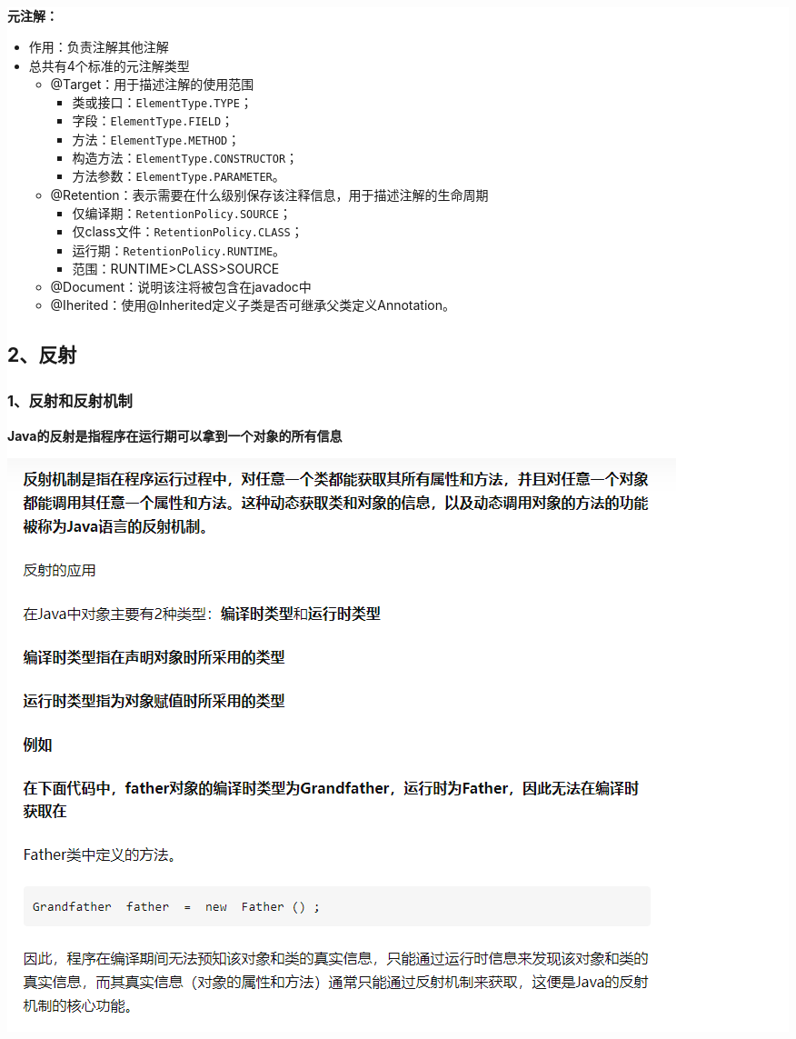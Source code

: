 **元注解：**

- 作用：负责注解其他注解
- 总共有4个标准的元注解类型
  - @Target：用于描述注解的使用范围
    - 类或接口：`ElementType.TYPE`；
    - 字段：`ElementType.FIELD`；
    - 方法：`ElementType.METHOD`；
    - 构造方法：`ElementType.CONSTRUCTOR`；
    - 方法参数：`ElementType.PARAMETER`。
  - @Retention：表示需要在什么级别保存该注释信息，用于描述注解的生命周期
    - 仅编译期：`RetentionPolicy.SOURCE`；
    - 仅class文件：`RetentionPolicy.CLASS`；
    - 运行期：`RetentionPolicy.RUNTIME`。
    - 范围：RUNTIME>CLASS>SOURCE
  - @Document：说明该注将被包含在javadoc中
  - @Iherited：使用@Inherited定义子类是否可继承父类定义Annotation。



## 2、反射

### 1、反射和反射机制

**Java的反射是指程序在运行期可以拿到一个对象的所有信息**

![image-20220516172910044](img/image-20220516172910044.png)
